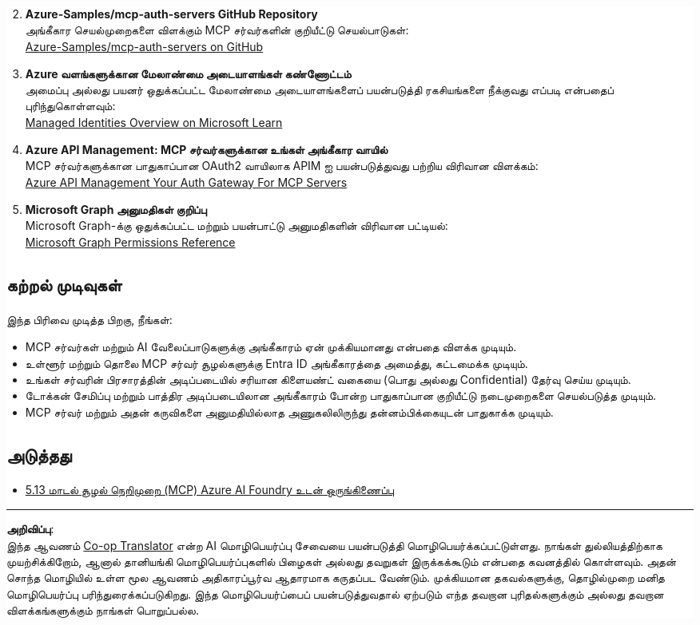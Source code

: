 2. **Azure-Samples/mcp-auth-servers GitHub Repository**  
   அங்கீகார செயல்முறைகளை விளக்கும் MCP சர்வர்களின் குறியீட்டு செயல்பாடுகள்:  
   [Azure-Samples/mcp-auth-servers on GitHub](https://github.com/Azure-Samples/mcp-auth-servers)  

3. **Azure வளங்களுக்கான மேலாண்மை அடையாளங்கள் கண்ணோட்டம்**  
   அமைப்பு அல்லது பயனர் ஒதுக்கப்பட்ட மேலாண்மை அடையாளங்களைப் பயன்படுத்தி ரகசியங்களை நீக்குவது எப்படி என்பதைப் புரிந்துகொள்ளவும்:  
   [Managed Identities Overview on Microsoft Learn](https://learn.microsoft.com/en-us/entra/identity/managed-identities-azure-resources/)  

4. **Azure API Management: MCP சர்வர்களுக்கான உங்கள் அங்கீகார வாயில்**  
   MCP சர்வர்களுக்கான பாதுகாப்பான OAuth2 வாயிலாக APIM ஐ பயன்படுத்துவது பற்றிய விரிவான விளக்கம்:  
   [Azure API Management Your Auth Gateway For MCP Servers](https://techcommunity.microsoft.com/blog/integrationsonazureblog/azure-api-management-your-auth-gateway-for-mcp-servers/4402690)  

5. **Microsoft Graph அனுமதிகள் குறிப்பு**  
   Microsoft Graph-க்கு ஒதுக்கப்பட்ட மற்றும் பயன்பாட்டு அனுமதிகளின் விரிவான பட்டியல்:  
   [Microsoft Graph Permissions Reference](https://learn.microsoft.com/zh-tw/graph/permissions-reference)  

## கற்றல் முடிவுகள்  
இந்த பிரிவை முடித்த பிறகு, நீங்கள்:  

- MCP சர்வர்கள் மற்றும் AI வேலைப்பாடுகளுக்கு அங்கீகாரம் ஏன் முக்கியமானது என்பதை விளக்க முடியும்.  
- உள்ளூர் மற்றும் தொலை MCP சர்வர் சூழல்களுக்கு Entra ID அங்கீகாரத்தை அமைத்து, கட்டமைக்க முடியும்.  
- உங்கள் சர்வரின் பிரசாரத்தின் அடிப்படையில் சரியான கிளையண்ட் வகையை (பொது அல்லது Confidential) தேர்வு செய்ய முடியும்.  
- டோக்கன் சேமிப்பு மற்றும் பாத்திர அடிப்படையிலான அங்கீகாரம் போன்ற பாதுகாப்பான குறியீட்டு நடைமுறைகளை செயல்படுத்த முடியும்.  
- MCP சர்வர் மற்றும் அதன் கருவிகளை அனுமதியில்லாத அணுகலிலிருந்து தன்னம்பிக்கையுடன் பாதுகாக்க முடியும்.  

## அடுத்தது  

- [5.13 மாடல் சூழல் நெறிமுறை (MCP) Azure AI Foundry உடன் ஒருங்கிணைப்பு](../mcp-foundry-agent-integration/README.md)  

---

**அறிவிப்பு**:  
இந்த ஆவணம் [Co-op Translator](https://github.com/Azure/co-op-translator) என்ற AI மொழிபெயர்ப்பு சேவையை பயன்படுத்தி மொழிபெயர்க்கப்பட்டுள்ளது. நாங்கள் துல்லியத்திற்காக முயற்சிக்கிறோம், ஆனால் தானியங்கி மொழிபெயர்ப்புகளில் பிழைகள் அல்லது தவறுகள் இருக்கக்கூடும் என்பதை கவனத்தில் கொள்ளவும். அதன் சொந்த மொழியில் உள்ள மூல ஆவணம் அதிகாரப்பூர்வ ஆதாரமாக கருதப்பட வேண்டும். முக்கியமான தகவல்களுக்கு, தொழில்முறை மனித மொழிபெயர்ப்பு பரிந்துரைக்கப்படுகிறது. இந்த மொழிபெயர்ப்பைப் பயன்படுத்துவதால் ஏற்படும் எந்த தவறான புரிதல்களுக்கும் அல்லது தவறான விளக்கங்களுக்கும் நாங்கள் பொறுப்பல்ல.